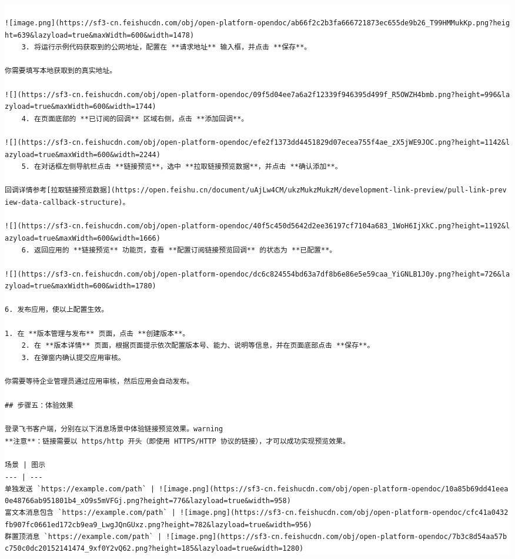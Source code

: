 ```

![image.png](https://sf3-cn.feishucdn.com/obj/open-platform-opendoc/ab66f2c2b3fa666721873ec655de9b26_T99HMMukKp.png?height=639&lazyload=true&maxWidth=600&width=1478)
    3. 将运行示例代码获取到的公网地址，配置在 **请求地址** 输入框，并点击 **保存**。

你需要填写本地获取到的真实地址。

![](https://sf3-cn.feishucdn.com/obj/open-platform-opendoc/09f5d04ee7a6a2f12339f946395d499f_R5OWZH4bmb.png?height=996&lazyload=true&maxWidth=600&width=1744)
    4. 在页面底部的 **已订阅的回调** 区域右侧，点击 **添加回调**。

![](https://sf3-cn.feishucdn.com/obj/open-platform-opendoc/efe2f1373dd4451829d07ecea755f4ae_zX5jWE9JOC.png?height=1142&lazyload=true&maxWidth=600&width=2244)
    5. 在对话框左侧导航栏点击 **链接预览**，选中 **拉取链接预览数据**，并点击 **确认添加**。

回调详情参考[拉取链接预览数据](https://open.feishu.cn/document/uAjLw4CM/ukzMukzMukzM/development-link-preview/pull-link-preview-data-callback-structure)。

![](https://sf3-cn.feishucdn.com/obj/open-platform-opendoc/40f5c450d5642d2ee36197cf7104a683_1WoH6IjXkC.png?height=1192&lazyload=true&maxWidth=600&width=1666)
    6. 返回应用的 **链接预览** 功能页，查看 **配置订阅链接预览回调** 的状态为 **已配置**。

![](https://sf3-cn.feishucdn.com/obj/open-platform-opendoc/dc6c824554bd63a7df8b6e86e5e59caa_YiGNLB1J0y.png?height=726&lazyload=true&maxWidth=600&width=1780)

6. 发布应用，使以上配置生效。

1. 在 **版本管理与发布** 页面，点击 **创建版本**。
	2. 在 **版本详情** 页面，根据页面提示依次配置版本号、能力、说明等信息，并在页面底部点击 **保存**。
	3. 在弹窗内确认提交应用审核。

你需要等待企业管理员通过应用审核，然后应用会自动发布。

## 步骤五：体验效果

登录飞书客户端，分别在以下消息场景中体验链接预览效果。warning
**注意**：链接需要以 https/http 开头（即使用 HTTPS/HTTP 协议的链接），才可以成功实现预览效果。

场景 | 图示
--- | ---
单独发送 `https://example.com/path` | ![image.png](https://sf3-cn.feishucdn.com/obj/open-platform-opendoc/10a85b69dd41eea0e48766ab951801b4_xO9s5mVFGj.png?height=776&lazyload=true&width=958)
富文本消息包含 `https://example.com/path` | ![image.png](https://sf3-cn.feishucdn.com/obj/open-platform-opendoc/cfc41a0432fb907fc0661ed172cb9ea9_LwgJQnGUxz.png?height=782&lazyload=true&width=956)
群置顶消息 `https://example.com/path` | ![image.png](https://sf3-cn.feishucdn.com/obj/open-platform-opendoc/7b3c8d54aa57bc750c0dc20152141474_9xf0Y2vQ62.png?height=185&lazyload=true&width=1280)
